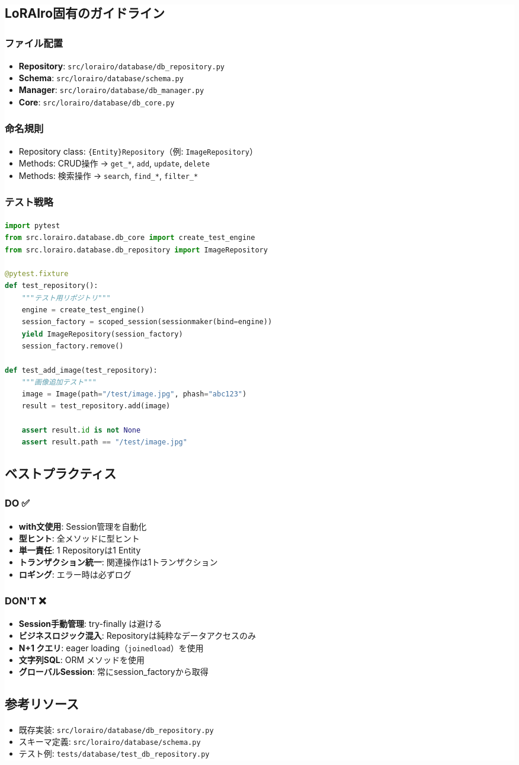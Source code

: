 ## LoRAIro固有のガイドライン

### ファイル配置
- **Repository**: `src/lorairo/database/db_repository.py`
- **Schema**: `src/lorairo/database/schema.py`
- **Manager**: `src/lorairo/database/db_manager.py`
- **Core**: `src/lorairo/database/db_core.py`

### 命名規則
- Repository class: `{Entity}Repository`（例: `ImageRepository`）
- Methods: CRUD操作 → `get_*`, `add`, `update`, `delete`
- Methods: 検索操作 → `search`, `find_*`, `filter_*`

### テスト戦略
```python
import pytest
from src.lorairo.database.db_core import create_test_engine
from src.lorairo.database.db_repository import ImageRepository

@pytest.fixture
def test_repository():
    """テスト用リポジトリ"""
    engine = create_test_engine()
    session_factory = scoped_session(sessionmaker(bind=engine))
    yield ImageRepository(session_factory)
    session_factory.remove()

def test_add_image(test_repository):
    """画像追加テスト"""
    image = Image(path="/test/image.jpg", phash="abc123")
    result = test_repository.add(image)

    assert result.id is not None
    assert result.path == "/test/image.jpg"
```

## ベストプラクティス

### DO ✅
- **with文使用**: Session管理を自動化
- **型ヒント**: 全メソッドに型ヒント
- **単一責任**: 1 Repositoryは1 Entity
- **トランザクション統一**: 関連操作は1トランザクション
- **ロギング**: エラー時は必ずログ

### DON'T ❌
- **Session手動管理**: try-finally は避ける
- **ビジネスロジック混入**: Repositoryは純粋なデータアクセスのみ
- **N+1 クエリ**: eager loading（`joinedload`）を使用
- **文字列SQL**: ORM メソッドを使用
- **グローバルSession**: 常にsession_factoryから取得

## 参考リソース
- 既存実装: `src/lorairo/database/db_repository.py`
- スキーマ定義: `src/lorairo/database/schema.py`
- テスト例: `tests/database/test_db_repository.py`
